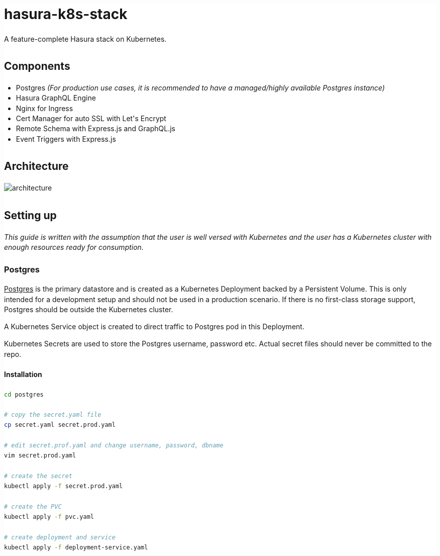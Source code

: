 # hasura-k8s-stack

A feature-complete Hasura stack on Kubernetes.


## Components

- Postgres _(For production use cases, it is recommended to have a managed/highly available Postgres instance)_
- Hasura GraphQL Engine
- Nginx for Ingress
- Cert Manager for auto SSL with Let's Encrypt
- Remote Schema with Express.js and GraphQL.js
- Event Triggers with Express.js

## Architecture

![architecture](assets/arch.png)

## Setting up

_This guide is written with the assumption that the user is well versed with
Kubernetes and the user has a Kubernetes cluster with enough resources ready for
consumption._

### Postgres

[Postgres](https://www.postgresql.org/) is the primary datastore and is created
as a Kubernetes Deployment backed by a Persistent Volume. This is only intended
for a development setup and should not be used in a production scenario. If
there is no first-class storage support, Postgres should be outside the
Kubernetes cluster.

A Kubernetes Service object is created to direct traffic to Postgres pod in this
Deployment.

Kubernetes Secrets are used to store the Postgres username, password etc. Actual
secret files should never be committed to the repo.

#### Installation

```bash
cd postgres

# copy the secret.yaml file
cp secret.yaml secret.prod.yaml

# edit secret.prof.yaml and change username, password, dbname
vim secret.prod.yaml

# create the secret
kubectl apply -f secret.prod.yaml

# create the PVC
kubectl apply -f pvc.yaml

# create deployment and service
kubectl apply -f deployment-service.yaml
```
